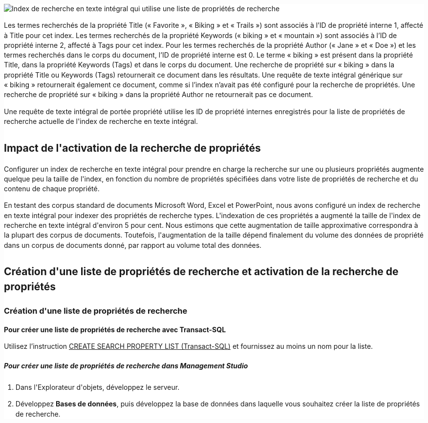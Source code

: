  ![Index de recherche en texte intégral qui utilise une liste de propriétés de recherche](../../relational-databases/search/media/ifts-spl-and-fti.gif "Index de recherche en texte intégral qui utilise une liste de propriétés de recherche")  
  
 Les termes recherchés de la propriété Title (« Favorite », « Biking » et « Trails ») sont associés à l’ID de propriété interne 1, affecté à Title pour cet index. Les termes recherchés de la propriété Keywords (« biking » et « mountain ») sont associés à l’ID de propriété interne 2, affecté à Tags pour cet index. Pour les termes recherchés de la propriété Author (« Jane » et « Doe ») et les termes recherchés dans le corps du document, l’ID de propriété interne est 0. Le terme « biking » est présent dans la propriété Title, dans la propriété Keywords (Tags) et dans le corps du document. Une recherche de propriété sur « biking » dans la propriété Title ou Keywords (Tags) retournerait ce document dans les résultats. Une requête de texte intégral générique sur « biking » retournerait également ce document, comme si l’index n’avait pas été configuré pour la recherche de propriétés. Une recherche de propriété sur « biking » dans la propriété Author ne retournerait pas ce document.  
  
 Une requête de texte intégral de portée propriété utilise les ID de propriété internes enregistrés pour la liste de propriétés de recherche actuelle de l'index de recherche en texte intégral.  
  
##  <a name="impact-of-enabling-property-searching"></a><a name="impact"></a> Impact de l'activation de la recherche de propriétés  
 Configurer un index de recherche en texte intégral pour prendre en charge la recherche sur une ou plusieurs propriétés augmente quelque peu la taille de l'index, en fonction du nombre de propriétés spécifiées dans votre liste de propriétés de recherche et du contenu de chaque propriété.  
  
 En testant des corpus standard de documents Microsoft Word, Excel et PowerPoint, nous avons configuré un index de recherche en texte intégral pour indexer des propriétés de recherche types. L'indexation de ces propriétés a augmenté la taille de l'index de recherche en texte intégral d'environ 5 pour cent. Nous estimons que cette augmentation de taille approximative correspondra à la plupart des corpus de documents. Toutefois, l'augmentation de la taille dépend finalement du volume des données de propriété dans un corpus de documents donné, par rapport au volume total des données.  
  
##  <a name="creating-a-search-property-list-and-enabling-property-search"></a><a name="creating"></a> Création d'une liste de propriétés de recherche et activation de la recherche de propriétés  
  
###  <a name="creating-a-search-property-list"></a><a name="creating_sub"></a> Création d'une liste de propriétés de recherche  
 **Pour créer une liste de propriétés de recherche avec Transact-SQL**  
  
 Utilisez l’instruction [CREATE SEARCH PROPERTY LIST &#40;Transact-SQL&#41;](../../t-sql/statements/create-search-property-list-transact-sql.md) et fournissez au moins un nom pour la liste.  
  
##### <a name="to-create-a-search-property-list-in-management-studio"></a>Pour créer une liste de propriétés de recherche dans Management Studio  
  
1.  Dans l'Explorateur d'objets, développez le serveur.  
  
2.  Développez **Bases de données**, puis développez la base de données dans laquelle vous souhaitez créer la liste de propriétés de recherche.  
  